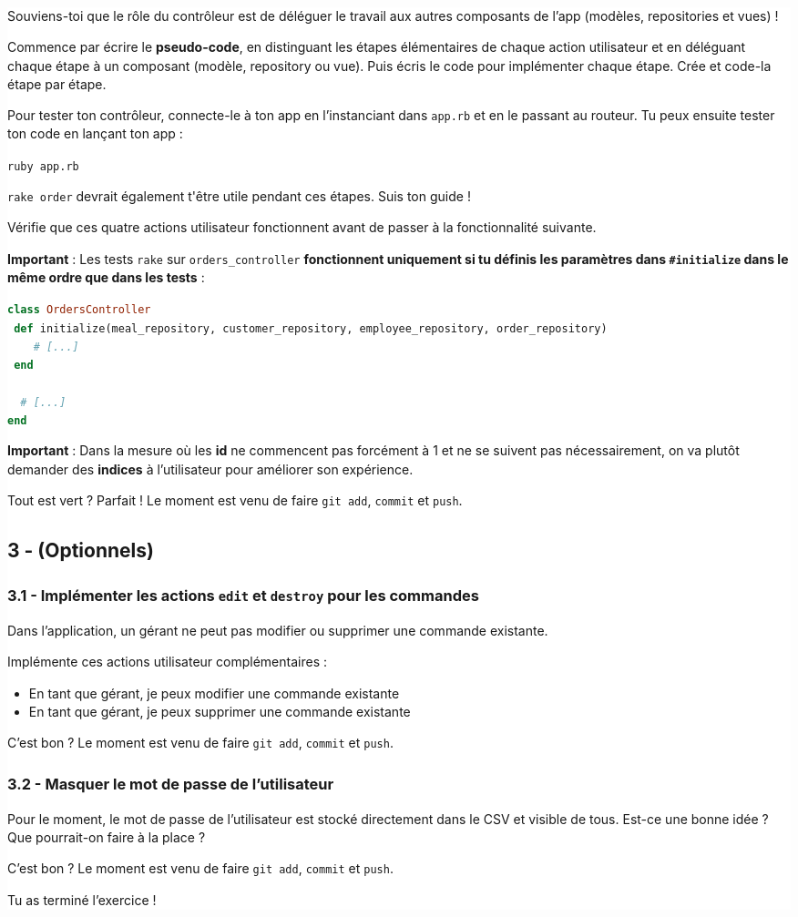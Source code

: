 Souviens-toi que le rôle du contrôleur est de déléguer le travail aux autres composants de l’app (modèles, repositories et vues) !

Commence par écrire le **pseudo-code**, en distinguant les étapes élémentaires de chaque action utilisateur et en déléguant chaque étape à un composant (modèle, repository ou vue). Puis écris le code pour implémenter chaque étape. Crée et code-la étape par étape.

Pour tester ton contrôleur, connecte-le à ton app en l’instanciant dans `app.rb` et en le passant au routeur. Tu peux ensuite tester ton code en lançant ton app :

```bash
ruby app.rb
```

`rake order` devrait également t'être utile pendant ces étapes. Suis ton guide !

Vérifie que ces quatre actions utilisateur fonctionnent avant de passer à la fonctionnalité suivante.

**Important** : Les tests `rake` sur `orders_controller` **fonctionnent uniquement si tu définis les paramètres dans `#initialize` dans le même ordre que dans les tests** :

```ruby
class OrdersController
 def initialize(meal_repository, customer_repository, employee_repository, order_repository)
    # [...]
 end

  # [...]
end
```

**Important** : Dans la mesure où les **id** ne commencent pas forcément à 1 et ne se suivent pas nécessairement, on va plutôt demander des **indices** à l’utilisateur pour améliorer son expérience.

Tout est vert ? Parfait ! Le moment est venu de faire `git add`, `commit` et `push`.

## 3 - (Optionnels)

### 3.1 - Implémenter les actions `edit` et `destroy` pour les commandes

Dans l’application, un gérant ne peut pas modifier ou supprimer une commande existante.

Implémente ces actions utilisateur complémentaires :
- En tant que gérant, je peux modifier une commande existante
- En tant que gérant, je peux supprimer une commande existante

C’est bon ? Le moment est venu de faire `git add`, `commit` et `push`.

### 3.2 - Masquer le mot de passe de l’utilisateur

Pour le moment, le mot de passe de l’utilisateur est stocké directement dans le CSV et visible de tous. Est-ce une bonne idée ? Que pourrait-on faire à la place ?

C’est bon ? Le moment est venu de faire `git add`, `commit` et `push`.

Tu as terminé l’exercice !
